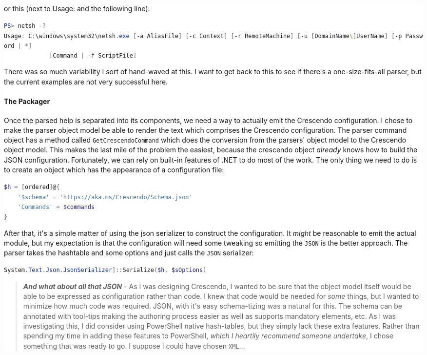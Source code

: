or this (next to Usage: and the following line):

```powershell
PS> netsh -?
Usage: C:\windows\system32\netsh.exe [-a AliasFile] [-c Context] [-r RemoteMachine] [-u [DomainName\]UserName] [-p Password | *]
             [Command | -f ScriptFile]
```

There was so much variability I sort of hand-waved at this.
I want to get back to this to see if there's a one-size-fits-all parser,
but the current examples are not very successful here.

#### The Packager

Once the parsed help is separated into its components, we need a way to actually emit the Crescendo configuration.
I chose to make the parser object model be able to render the text which comprises the Crescendo configuration.
The parser command object has a method called `GetCrescendoCommand` which does the conversion from the parsers' object model to the Crescendo object model.
This makes the last mile of the problem the easiest, because the crescendo object _already_ knows how to build the JSON configuration.
Fortunately, we can rely on built-in features of .NET to do most of the work.
The only thing we need to do is to create an object which has the appearance of a configuration file:

```powershell
$h = [ordered]@{
    '$schema' = 'https://aka.ms/Crescendo/Schema.json'
    'Commands' = $commands
}
```

After that, it's a simple matter of using the json serializer to construct the configuration.
It _might_ be reasonable to emit the actual module,
but my expectation is that the configuration will need some tweaking so emitting the `JSON` is the better approach.
The parser takes the hashtable and some options and just calls the `JSON` serializer:

```powershell
System.Text.Json.JsonSerializer]::Serialize($h, $sOptions)
```

> **_And what about all that JSON_** -
As I was designing Crescendo, I wanted to be sure that the object model itself would be able to be expressed as configuration rather than code.
I knew that code would be needed for _some_ things, but I wanted to minimize how much code was required.
JSON, with it's easy schema-tizing was a natural for this.
The schema can be annotated with tool-tips making the authoring process easier as well as supports mandatory elements, etc.
As I was investigating this, I did consider using PowerShell native hash-tables, but they simply lack these extra features.
Rather than spending my time in adding these features to PowerShell, _which I heartily recommend someone undertake_,
I chose something that was ready to go.
I suppose I could have chosen `XML`...
